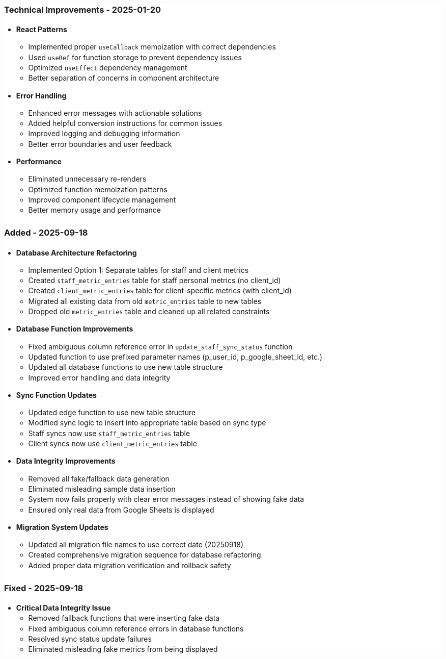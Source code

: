 ### Technical Improvements - 2025-01-20
- **React Patterns**
  - Implemented proper `useCallback` memoization with correct dependencies
  - Used `useRef` for function storage to prevent dependency issues
  - Optimized `useEffect` dependency management
  - Better separation of concerns in component architecture

- **Error Handling**
  - Enhanced error messages with actionable solutions
  - Added helpful conversion instructions for common issues
  - Improved logging and debugging information
  - Better error boundaries and user feedback

- **Performance**
  - Eliminated unnecessary re-renders
  - Optimized function memoization patterns
  - Improved component lifecycle management
  - Better memory usage and performance

### Added - 2025-09-18
- **Database Architecture Refactoring**
  - Implemented Option 1: Separate tables for staff and client metrics
  - Created `staff_metric_entries` table for staff personal metrics (no client_id)
  - Created `client_metric_entries` table for client-specific metrics (with client_id)
  - Migrated all existing data from old `metric_entries` table to new tables
  - Dropped old `metric_entries` table and cleaned up all related constraints

- **Database Function Improvements**
  - Fixed ambiguous column reference error in `update_staff_sync_status` function
  - Updated function to use prefixed parameter names (p_user_id, p_google_sheet_id, etc.)
  - Updated all database functions to use new table structure
  - Improved error handling and data integrity

- **Sync Function Updates**
  - Updated edge function to use new table structure
  - Modified sync logic to insert into appropriate table based on sync type
  - Staff syncs now use `staff_metric_entries` table
  - Client syncs now use `client_metric_entries` table

- **Data Integrity Improvements**
  - Removed all fake/fallback data generation
  - Eliminated misleading sample data insertion
  - System now fails properly with clear error messages instead of showing fake data
  - Ensured only real data from Google Sheets is displayed

- **Migration System Updates**
  - Updated all migration file names to use correct date (20250918)
  - Created comprehensive migration sequence for database refactoring
  - Added proper data migration verification and rollback safety

### Fixed - 2025-09-18
- **Critical Data Integrity Issue**
  - Removed fallback functions that were inserting fake data
  - Fixed ambiguous column reference errors in database functions
  - Resolved sync status update failures
  - Eliminated misleading fake metrics from being displayed
